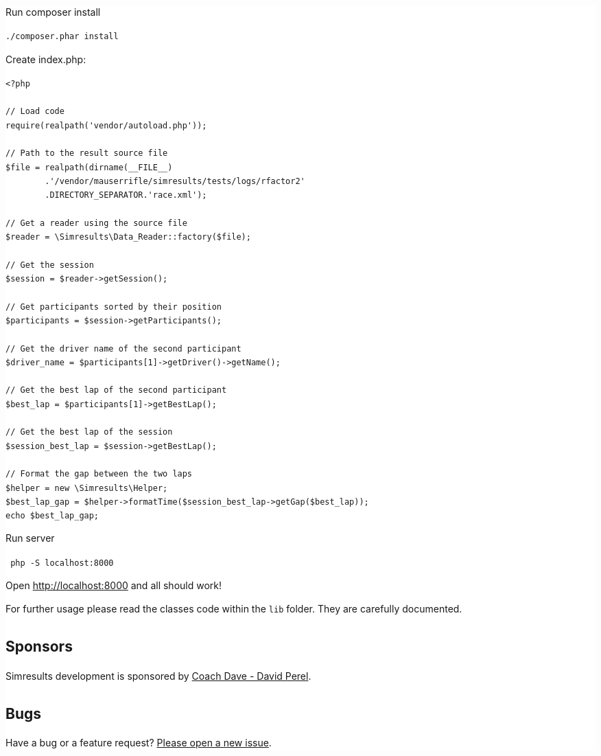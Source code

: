 Run composer install

    ./composer.phar install


Create index.php:

    <?php

    // Load code
    require(realpath('vendor/autoload.php'));

    // Path to the result source file
    $file = realpath(dirname(__FILE__)
            .'/vendor/mauserrifle/simresults/tests/logs/rfactor2'
            .DIRECTORY_SEPARATOR.'race.xml');

    // Get a reader using the source file
    $reader = \Simresults\Data_Reader::factory($file);

    // Get the session
    $session = $reader->getSession();

    // Get participants sorted by their position
    $participants = $session->getParticipants();

    // Get the driver name of the second participant
    $driver_name = $participants[1]->getDriver()->getName();

    // Get the best lap of the second participant
    $best_lap = $participants[1]->getBestLap();

    // Get the best lap of the session
    $session_best_lap = $session->getBestLap();

    // Format the gap between the two laps
    $helper = new \Simresults\Helper;
    $best_lap_gap = $helper->formatTime($session_best_lap->getGap($best_lap));
    echo $best_lap_gap;

 Run server

     php -S localhost:8000


Open <http://localhost:8000> and all should work!

For further usage please read the classes code within the `lib` folder. They
are carefully documented.

## Sponsors

Simresults development is sponsored by [Coach Dave - David Perel](https://www.davidperel.net/coaching/?ref=simresults).

## Bugs

Have a bug or a feature request?
[Please open a new issue](https://github.com/mauserrifle/simresults/issues).
